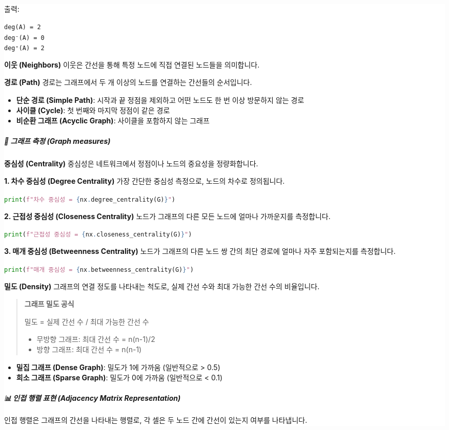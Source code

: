출력:
```
deg(A) = 2
deg⁻(A) = 0
deg⁺(A) = 2
```

**이웃 (Neighbors)**
이웃은 간선을 통해 특정 노드에 직접 연결된 노드들을 의미합니다.

**경로 (Path)**
경로는 그래프에서 두 개 이상의 노드를 연결하는 간선들의 순서입니다.

- **단순 경로 (Simple Path)**: 시작과 끝 정점을 제외하고 어떤 노드도 한 번 이상 방문하지 않는 경로
- **사이클 (Cycle)**: 첫 번째와 마지막 정점이 같은 경로
- **비순환 그래프 (Acyclic Graph)**: 사이클을 포함하지 않는 그래프

##### 📏 그래프 측정 (Graph measures)

**중심성 (Centrality)**
중심성은 네트워크에서 정점이나 노드의 중요성을 정량화합니다.

**1. 차수 중심성 (Degree Centrality)**
가장 간단한 중심성 측정으로, 노드의 차수로 정의됩니다.

```python
print(f"차수 중심성 = {nx.degree_centrality(G)}")
```

**2. 근접성 중심성 (Closeness Centrality)**
노드가 그래프의 다른 모든 노드에 얼마나 가까운지를 측정합니다.

```python
print(f"근접성 중심성 = {nx.closeness_centrality(G)}")
```

**3. 매개 중심성 (Betweenness Centrality)**
노드가 그래프의 다른 노드 쌍 간의 최단 경로에 얼마나 자주 포함되는지를 측정합니다.

```python
print(f"매개 중심성 = {nx.betweenness_centrality(G)}")
```

**밀도 (Density)**
그래프의 연결 정도를 나타내는 척도로, 실제 간선 수와 최대 가능한 간선 수의 비율입니다.

> **그래프 밀도 공식**
> 
> 밀도 = 실제 간선 수 / 최대 가능한 간선 수
> 
> - 무방향 그래프: 최대 간선 수 = n(n-1)/2
> - 방향 그래프: 최대 간선 수 = n(n-1)

- **밀집 그래프 (Dense Graph)**: 밀도가 1에 가까움 (일반적으로 > 0.5)
- **희소 그래프 (Sparse Graph)**: 밀도가 0에 가까움 (일반적으로 < 0.1)

##### 📊 인접 행렬 표현 (Adjacency Matrix Representation)

인접 행렬은 그래프의 간선을 나타내는 행렬로, 각 셀은 두 노드 간에 간선이 있는지 여부를 나타냅니다.
